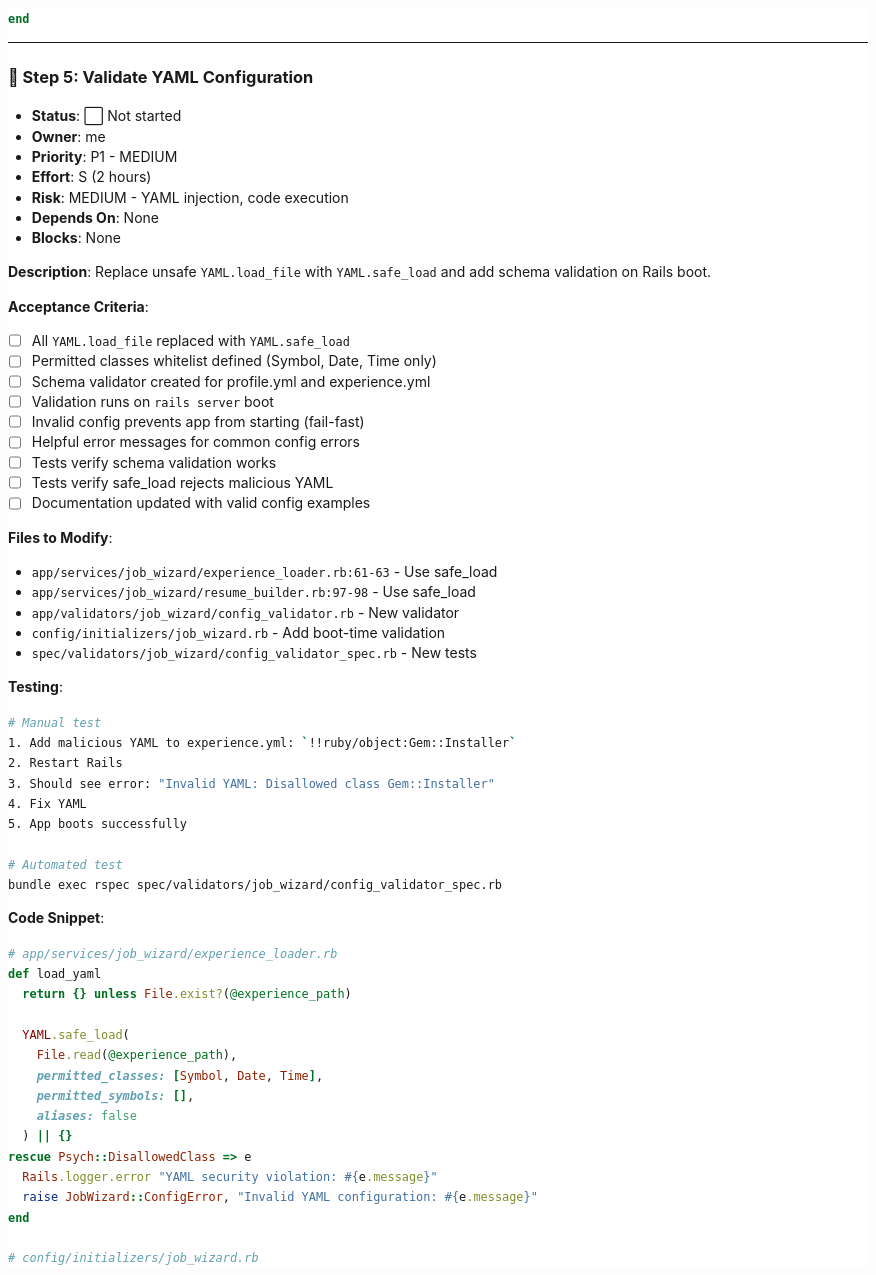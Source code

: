 ```ruby
end
```

---

### 🔴 Step 5: Validate YAML Configuration
- **Status**: ⬜ Not started
- **Owner**: me
- **Priority**: P1 - MEDIUM
- **Effort**: S (2 hours)
- **Risk**: MEDIUM - YAML injection, code execution
- **Depends On**: None
- **Blocks**: None

**Description**:
Replace unsafe `YAML.load_file` with `YAML.safe_load` and add schema validation on Rails boot.

**Acceptance Criteria**:
- [ ] All `YAML.load_file` replaced with `YAML.safe_load`
- [ ] Permitted classes whitelist defined (Symbol, Date, Time only)
- [ ] Schema validator created for profile.yml and experience.yml
- [ ] Validation runs on `rails server` boot
- [ ] Invalid config prevents app from starting (fail-fast)
- [ ] Helpful error messages for common config errors
- [ ] Tests verify schema validation works
- [ ] Tests verify safe_load rejects malicious YAML
- [ ] Documentation updated with valid config examples

**Files to Modify**:
- `app/services/job_wizard/experience_loader.rb:61-63` - Use safe_load
- `app/services/job_wizard/resume_builder.rb:97-98` - Use safe_load
- `app/validators/job_wizard/config_validator.rb` - New validator
- `config/initializers/job_wizard.rb` - Add boot-time validation
- `spec/validators/job_wizard/config_validator_spec.rb` - New tests

**Testing**:
```bash
# Manual test
1. Add malicious YAML to experience.yml: `!!ruby/object:Gem::Installer`
2. Restart Rails
3. Should see error: "Invalid YAML: Disallowed class Gem::Installer"
4. Fix YAML
5. App boots successfully

# Automated test
bundle exec rspec spec/validators/job_wizard/config_validator_spec.rb
```

**Code Snippet**:
```ruby
# app/services/job_wizard/experience_loader.rb
def load_yaml
  return {} unless File.exist?(@experience_path)
  
  YAML.safe_load(
    File.read(@experience_path),
    permitted_classes: [Symbol, Date, Time],
    permitted_symbols: [],
    aliases: false
  ) || {}
rescue Psych::DisallowedClass => e
  Rails.logger.error "YAML security violation: #{e.message}"
  raise JobWizard::ConfigError, "Invalid YAML configuration: #{e.message}"
end

# config/initializers/job_wizard.rb
```